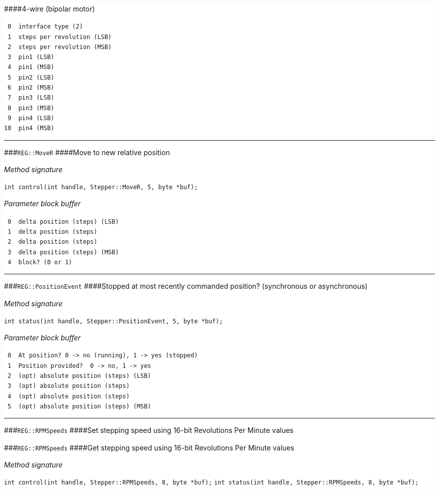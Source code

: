 ####4-wire (bipolar motor)

     0  interface type (2)
     1  steps per revolution (LSB)
     2  steps per revolution (MSB)
     3  pin1 (LSB)
     4  pin1 (MSB)
     5  pin2 (LSB)
     6  pin2 (MSB)
     7  pin3 (LSB)
     8  pin3 (MSB)
     9  pin4 (LSB)
    10  pin4 (MSB)

---
###`REG::MoveR`
####Move to new relative position

*Method signature*

`int control(int handle, Stepper::MoveR, 5, byte *buf);`

*Parameter block buffer*

     0  delta position (steps) (LSB)
     1  delta position (steps)
     2  delta position (steps)
     3  delta position (steps) (MSB)
     4  block? (0 or 1)

---
###`REG::PositionEvent`
####Stopped at most recently commanded position? (synchronous or asynchronous)

*Method signature*

`int status(int handle, Stepper::PositionEvent, 5, byte *buf);`

*Parameter block buffer*

     0  At position? 0 -> no (running), 1 -> yes (stopped)
     1  Position provided?  0 -> no, 1 -> yes
     2  (opt) absolute position (steps) (LSB)
     3  (opt) absolute position (steps)
     4  (opt) absolute position (steps)
     5  (opt) absolute position (steps) (MSB)

---
###`REG::RPMSpeeds`
####Set stepping speed using 16-bit Revolutions Per Minute values

###`REG::RPMSpeeds`
####Get stepping speed using 16-bit Revolutions Per Minute values

*Method signature*

`int control(int handle, Stepper::RPMSpeeds, 8, byte *buf);`
`int status(int handle, Stepper::RPMSpeeds, 8, byte *buf);`
